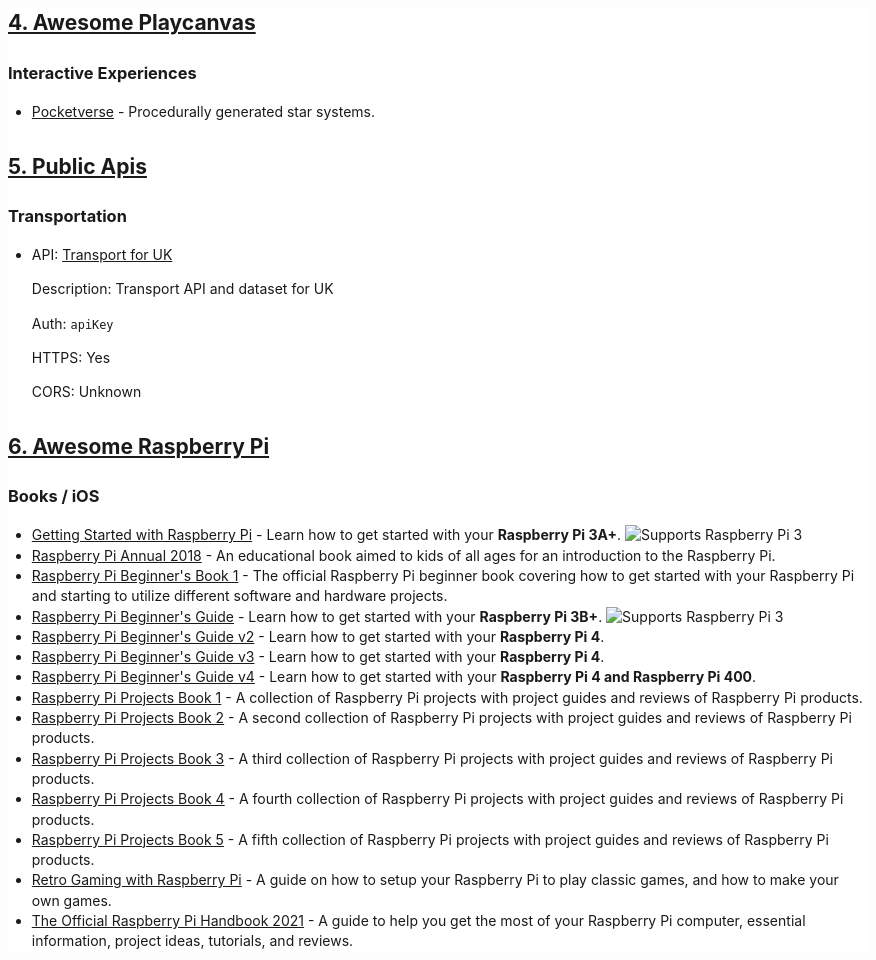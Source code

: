 ## [4. Awesome Playcanvas](/content/playcanvas/awesome-playcanvas/README.md)

### Interactive Experiences

*   [Pocketverse](https://pocketverse.net/) - Procedurally generated star systems.

## [5. Public Apis](/content/public-apis/public-apis/README.md)

### Transportation

- API: [Transport for UK](https://developer.transportapi.com)

  Description: Transport API and dataset for UK

  Auth: `apiKey`

  HTTPS: Yes

  CORS: Unknown



## [6. Awesome Raspberry Pi](/content/thibmaek/awesome-raspberry-pi/README.md)

### Books / iOS

*   [Getting Started with Raspberry Pi](https://magpi.raspberrypi.com/books/get-started) - Learn how to get started with your **Raspberry Pi 3A+**. ![Supports Raspberry Pi 3](https://github.com/thibmaek/awesome-raspberry-pi/raw/main/media/badges/rpi-3.png)
*   [Raspberry Pi Annual 2018](https://magpi.raspberrypi.com/books/annual-2018) - An educational book aimed to kids of all ages for an introduction to the Raspberry Pi.
*   [Raspberry Pi Beginner's Book 1](https://magpi.raspberrypi.com/books/beginners-1) - The official Raspberry Pi beginner book covering how to get started with your Raspberry Pi and starting to utilize different software and hardware projects.
*   [Raspberry Pi Beginner's Guide](https://magpi.raspberrypi.com/books/beginners-guide) - Learn how to get started with your **Raspberry Pi 3B+**. ![Supports Raspberry Pi 3](https://github.com/thibmaek/awesome-raspberry-pi/raw/main/media/badges/rpi-3.png)
*   [Raspberry Pi Beginner's Guide v2](https://magpi.raspberrypi.com/books/beginners-guide-2nd-ed) - Learn how to get started with your **Raspberry Pi 4**.
*   [Raspberry Pi Beginner's Guide v3](https://magpi.raspberrypi.com/books/beginners-guide-3rd-ed) - Learn how to get started with your **Raspberry Pi 4**.
*   [Raspberry Pi Beginner's Guide v4](https://magpi.raspberrypi.com/books/beginners-guide-4th-ed) - Learn how to get started with your **Raspberry Pi 4 and Raspberry Pi 400**.
*   [Raspberry Pi Projects Book 1](https://magpi.raspberrypi.com/books/projects-1) - A collection of Raspberry Pi projects with project guides and reviews of Raspberry Pi products.
*   [Raspberry Pi Projects Book 2](https://magpi.raspberrypi.com/books/projects-2) - A second collection of Raspberry Pi projects with project guides and reviews of Raspberry Pi products.
*   [Raspberry Pi Projects Book 3](https://magpi.raspberrypi.com/books/projects-3) - A third collection of Raspberry Pi projects with project guides and reviews of Raspberry Pi products.
*   [Raspberry Pi Projects Book 4](https://magpi.raspberrypi.com/books/projects-4) - A fourth collection of Raspberry Pi projects with project guides and reviews of Raspberry Pi products.
*   [Raspberry Pi Projects Book 5](https://magpi.raspberrypi.com/books/projects-5) - A fifth collection of Raspberry Pi projects with project guides and reviews of Raspberry Pi products.
*   [Retro Gaming with Raspberry Pi](https://magpi.raspberrypi.com/books/retro-gaming) - A guide on how to setup your Raspberry Pi to play classic games, and how to make your own games.
*   [The Official Raspberry Pi Handbook 2021](https://magpi.raspberrypi.com/books/handbook-2021) - A guide to help you get the most of your Raspberry Pi computer, essential information, project ideas, tutorials, and reviews.
